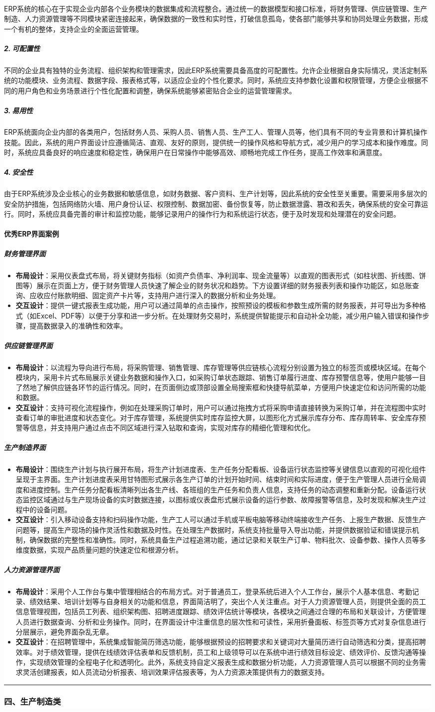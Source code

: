 ERP系统的核心在于实现企业内部各个业务模块的数据集成和流程整合。通过统一的数据模型和接口标准，将财务管理、供应链管理、生产制造、人力资源管理等不同模块紧密连接起来，确保数据的一致性和实时性，打破信息孤岛，使各部门能够共享和协同处理业务数据，形成一个有机的整体，支持企业的全面运营管理。

##### 2. 可配置性

不同的企业具有独特的业务流程、组织架构和管理需求，因此ERP系统需要具备高度的可配置性。允许企业根据自身实际情况，灵活定制系统的功能模块、业务流程、数据字段、报表格式等，以适应企业的个性化要求。同时，系统应支持参数化设置和权限管理，方便企业根据不同的用户角色和业务场景进行个性化配置和调整，确保系统能够紧密贴合企业的运营管理需求。

##### 3. 易用性

ERP系统面向企业内部的各类用户，包括财务人员、采购人员、销售人员、生产工人、管理人员等，他们具有不同的专业背景和计算机操作技能。因此，系统的用户界面设计应遵循简洁、直观、友好的原则，提供统一的操作风格和导航方式，减少用户的学习成本和操作难度。同时，系统应具备良好的响应速度和稳定性，确保用户在日常操作中能够高效、顺畅地完成工作任务，提高工作效率和满意度。

##### 4. 安全性

由于ERP系统涉及企业核心的业务数据和敏感信息，如财务数据、客户资料、生产计划等，因此系统的安全性至关重要。需要采用多层次的安全防护措施，包括网络防火墙、用户身份认证、权限控制、数据加密、备份恢复等，防止数据泄露、篡改和丢失，确保系统的安全可靠运行。同时，系统应具备完善的审计和监控功能，能够记录用户的操作行为和系统运行状态，便于及时发现和处理潜在的安全问题。

#### 优秀ERP界面案例

##### 财务管理界面

+ **布局设计**：采用仪表盘式布局，将关键财务指标（如资产负债率、净利润率、现金流量等）以直观的图表形式（如柱状图、折线图、饼图等）展示在页面上方，便于财务管理人员快速了解企业的财务状况和趋势。下方设置详细的财务报表列表和操作功能区，如总账查询、应收应付账款明细、固定资产卡片等，支持用户进行深入的数据分析和业务处理。
+ **交互设计**：提供一键式报表生成功能，用户可以通过简单的点击操作，按照预设的模板和参数生成所需的财务报表，并可导出为多种格式（如Excel、PDF等）以便于分享和进一步分析。在处理财务交易时，系统提供智能提示和自动补全功能，减少用户输入错误和操作步骤，提高数据录入的准确性和效率。

##### 供应链管理界面

+ **布局设计**：以流程为导向进行布局，将采购管理、销售管理、库存管理等供应链核心流程分别设置为独立的标签页或模块区域。在每个模块内，采用卡片式布局展示关键业务数据和操作入口，如采购订单状态跟踪、销售订单履行进度、库存预警信息等，使用户能够一目了然地了解供应链各环节的运行情况。同时，在页面侧边或顶部设置全局搜索框和快捷导航菜单，方便用户快速定位和访问所需的功能和数据。
+ **交互设计**：支持可视化流程操作，例如在处理采购订单时，用户可以通过拖拽方式将采购申请直接转换为采购订单，并在流程图中实时查看订单的审批进度和状态变化。对于库存管理，系统提供实时库存监控大屏，以图形化方式展示库存分布、库存周转率、安全库存预警等信息，并支持用户通过点击不同区域进行深入钻取和查询，实现对库存的精细化管理和优化。

##### 生产制造界面

+ **布局设计**：围绕生产计划与执行展开布局，将生产计划进度表、生产任务分配看板、设备运行状态监控等关键信息以直观的可视化组件呈现于主界面。生产计划进度表采用甘特图形式展示各生产订单的计划开始时间、结束时间和实际进度，便于生产管理人员进行全局调度和进度控制。生产任务分配看板清晰列出各生产线、各班组的生产任务和负责人信息，支持任务的动态调整和重新分配。设备运行状态监控区域通过与生产现场设备的实时数据连接，以图标或仪表盘形式展示设备的运行参数、故障报警等信息，及时发现和解决生产过程中的设备问题。
+ **交互设计**：引入移动设备支持和扫码操作功能，生产工人可以通过手机或平板电脑等移动终端接收生产任务、上报生产数据、反馈生产问题等，提高生产现场的操作灵活性和数据及时性。在处理生产数据时，系统支持批量导入导出功能，并提供数据验证和错误提示机制，确保数据的完整性和准确性。同时，系统具备生产过程追溯功能，通过记录和关联生产订单、物料批次、设备参数、操作人员等多维度数据，实现产品质量问题的快速定位和根源分析。

##### 人力资源管理界面

+ **布局设计**：采用个人工作台与集中管理相结合的布局方式。对于普通员工，登录系统后进入个人工作台，展示个人基本信息、考勤记录、绩效结果、培训计划等与自身相关的功能和信息，界面简洁明了，突出个人关注重点。对于人力资源管理人员，则提供全面的员工信息管理视图，包括员工列表、组织架构图、招聘进度跟踪、绩效评估统计等模块，各模块之间通过合理的布局和关联设计，方便管理人员进行数据查询、分析和业务操作。同时，在界面设计中注重信息的层次性和可读性，采用折叠面板、标签页等方式对复杂信息进行分层展示，避免界面杂乱无章。
+ **交互设计**：在招聘管理中，系统集成智能简历筛选功能，能够根据预设的招聘要求和关键词对大量简历进行自动筛选和分类，提高招聘效率。对于绩效管理，提供在线绩效评估表单和反馈机制，员工和上级领导可以在系统中进行绩效目标设定、绩效评价、反馈沟通等操作，实现绩效管理的全程电子化和透明化。此外，系统支持自定义报表生成和数据分析功能，人力资源管理人员可以根据不同的业务需求灵活创建报表，如人员流动分析报表、培训效果评估报表等，为人力资源决策提供有力的数据支持。

---

### **四、生产制造类**
